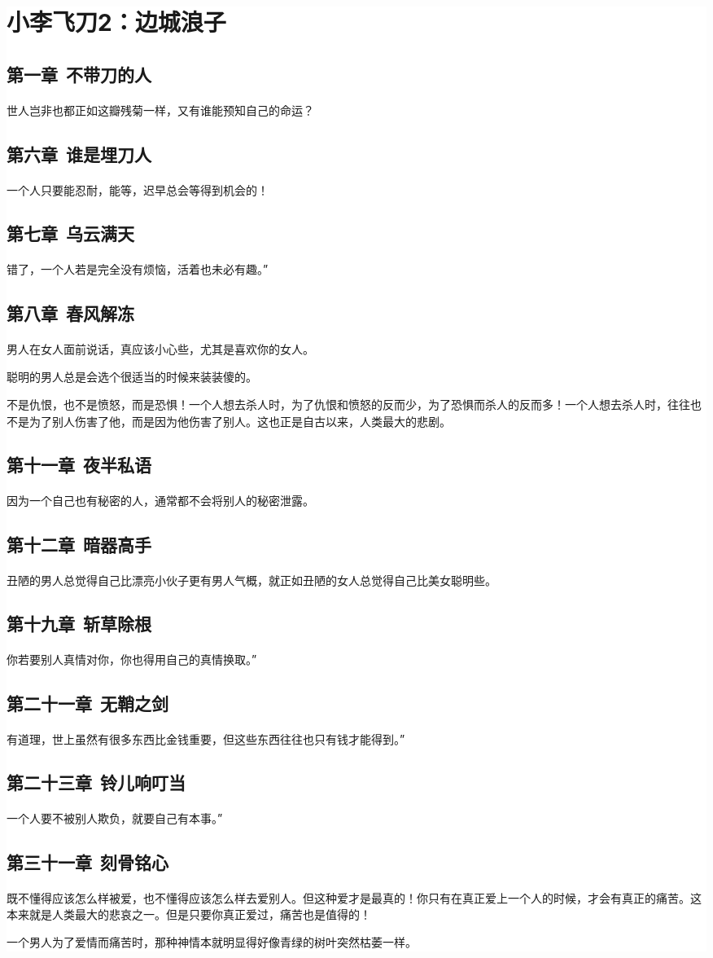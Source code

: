 # 小李飞刀2：边城浪子

## 第一章  不带刀的人

世人岂非也都正如这瓣残菊一样，又有谁能预知自己的命运？

## 第六章  谁是埋刀人

一个人只要能忍耐，能等，迟早总会等得到机会的！

## 第七章  乌云满天

错了，一个人若是完全没有烦恼，活着也未必有趣。”

## 第八章  春风解冻

男人在女人面前说话，真应该小心些，尤其是喜欢你的女人。

聪明的男人总是会选个很适当的时候来装装傻的。

不是仇恨，也不是愤怒，而是恐惧！一个人想去杀人时，为了仇恨和愤怒的反而少，为了恐惧而杀人的反而多！一个人想去杀人时，往往也不是为了别人伤害了他，而是因为他伤害了别人。这也正是自古以来，人类最大的悲剧。

## 第十一章  夜半私语

因为一个自己也有秘密的人，通常都不会将别人的秘密泄露。

## 第十二章  暗器高手

丑陋的男人总觉得自己比漂亮小伙子更有男人气概，就正如丑陋的女人总觉得自己比美女聪明些。

## 第十九章  斩草除根

你若要别人真情对你，你也得用自己的真情换取。”

## 第二十一章  无鞘之剑

有道理，世上虽然有很多东西比金钱重要，但这些东西往往也只有钱才能得到。”

## 第二十三章  铃儿响叮当

一个人要不被别人欺负，就要自己有本事。”

## 第三十一章  刻骨铭心

既不懂得应该怎么样被爱，也不懂得应该怎么样去爱别人。但这种爱才是最真的！你只有在真正爱上一个人的时候，才会有真正的痛苦。这本来就是人类最大的悲哀之一。但是只要你真正爱过，痛苦也是值得的！

一个男人为了爱情而痛苦时，那种神情本就明显得好像青绿的树叶突然枯萎一样。
